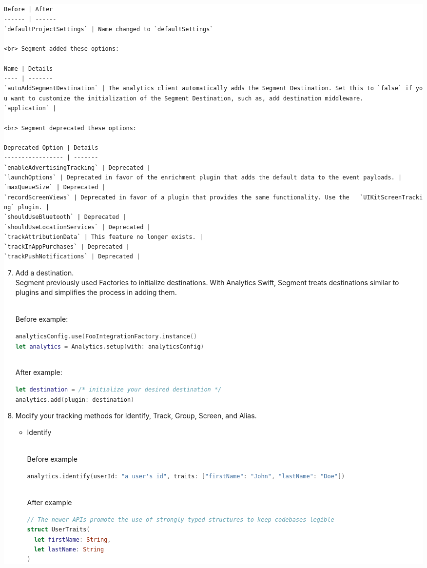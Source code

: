     Before | After
    ------ | ------
    `defaultProjectSettings` | Name changed to `defaultSettings`

    <br> Segment added these options:

    Name | Details
    ---- | -------
    `autoAddSegmentDestination` | The analytics client automatically adds the Segment Destination. Set this to `false` if you want to customize the initialization of the Segment Destination, such as, add destination middleware.
    `application` |

    <br> Segment deprecated these options:

    Deprecated Option | Details
    ----------------- | -------
    `enableAdvertisingTracking` | Deprecated |
    `launchOptions` | Deprecated in favor of the enrichment plugin that adds the default data to the event payloads. |
    `maxQueueSize` | Deprecated |
    `recordScreenViews` | Deprecated in favor of a plugin that provides the same functionality. Use the   `UIKitScreenTracking` plugin. |
    `shouldUseBluetooth` | Deprecated |
    `shouldUseLocationServices` | Deprecated |
    `trackAttributionData` | This feature no longer exists. |
    `trackInAppPurchases` | Deprecated |
    `trackPushNotifications` | Deprecated |

7. Add a destination.
    <br> Segment previously used Factories to initialize destinations. With Analytics Swift, Segment treats destinations similar to plugins and simplifies the process in adding them.

    <br> Before example:
    ```swift
    analyticsConfig.use(FooIntegrationFactory.instance()
    let analytics = Analytics.setup(with: analyticsConfig)
    ```

    <br> After example:
    ```swift  
    let destination = /* initialize your desired destination */
    analytics.add(plugin: destination)
    ```
8. Modify your tracking methods for Identify, Track, Group, Screen, and Alias.
    - Identify

      <br> Before example
      ```swift
      analytics.identify(userId: "a user's id", traits: ["firstName": "John", "lastName": "Doe"])
      ```

      <br> After example
      ```swift    
      // The newer APIs promote the use of strongly typed structures to keep codebases legible
      struct UserTraits(
        let firstName: String,
        let lastName: String
      )
